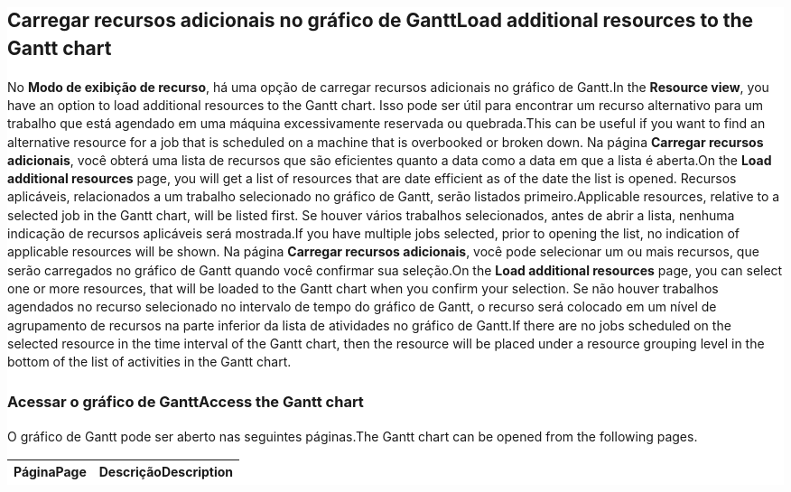 ## <a name="load-additional-resources-to-the-gantt-chart"></a><span data-ttu-id="f8a33-223">Carregar recursos adicionais no gráfico de Gantt</span><span class="sxs-lookup"><span data-stu-id="f8a33-223">Load additional resources to the Gantt chart</span></span>
<span data-ttu-id="f8a33-224">No **Modo de exibição de recurso**, há uma opção de carregar recursos adicionais no gráfico de Gantt.</span><span class="sxs-lookup"><span data-stu-id="f8a33-224">In the **Resource view**, you have an option to load additional resources to the Gantt chart.</span></span> <span data-ttu-id="f8a33-225">Isso pode ser útil para encontrar um recurso alternativo para um trabalho que está agendado em uma máquina excessivamente reservada ou quebrada.</span><span class="sxs-lookup"><span data-stu-id="f8a33-225">This can be useful if you want to find an alternative resource for a job that is scheduled on a machine that is overbooked or broken down.</span></span> <span data-ttu-id="f8a33-226">Na página **Carregar recursos adicionais**, você obterá uma lista de recursos que são eficientes quanto a data como a data em que a lista é aberta.</span><span class="sxs-lookup"><span data-stu-id="f8a33-226">On the **Load additional resources** page, you will get a list of resources that are date efficient as of the date the list is opened.</span></span> <span data-ttu-id="f8a33-227">Recursos aplicáveis, relacionados a um trabalho selecionado no gráfico de Gantt, serão listados primeiro.</span><span class="sxs-lookup"><span data-stu-id="f8a33-227">Applicable resources, relative to a selected job in the Gantt chart, will be listed first.</span></span> <span data-ttu-id="f8a33-228">Se houver vários trabalhos selecionados, antes de abrir a lista, nenhuma indicação de recursos aplicáveis será mostrada.</span><span class="sxs-lookup"><span data-stu-id="f8a33-228">If you have multiple jobs selected, prior to opening the list, no indication of applicable resources will be shown.</span></span> <span data-ttu-id="f8a33-229">Na página **Carregar recursos adicionais**, você pode selecionar um ou mais recursos, que serão carregados no gráfico de Gantt quando você confirmar sua seleção.</span><span class="sxs-lookup"><span data-stu-id="f8a33-229">On the **Load additional resources** page, you can select one or more resources, that will be loaded to the Gantt chart when you confirm your selection.</span></span> <span data-ttu-id="f8a33-230">Se não houver trabalhos agendados no recurso selecionado no intervalo de tempo do gráfico de Gantt, o recurso será colocado em um nível de agrupamento de recursos na parte inferior da lista de atividades no gráfico de Gantt.</span><span class="sxs-lookup"><span data-stu-id="f8a33-230">If there are no jobs scheduled on the selected resource in the time interval of the Gantt chart, then the resource will be placed under a resource grouping level in the bottom of the list of activities in the Gantt chart.</span></span>

### <a name="access-the-gantt-chart"></a><span data-ttu-id="f8a33-231">Acessar o gráfico de Gantt</span><span class="sxs-lookup"><span data-stu-id="f8a33-231">Access the Gantt chart</span></span>

<span data-ttu-id="f8a33-232">O gráfico de Gantt pode ser aberto nas seguintes páginas.</span><span class="sxs-lookup"><span data-stu-id="f8a33-232">The Gantt chart can be opened from the following pages.</span></span>

| <span data-ttu-id="f8a33-233">**Página**</span><span class="sxs-lookup"><span data-stu-id="f8a33-233">**Page**</span></span>                                                                                     | <span data-ttu-id="f8a33-234">**Descrição**</span><span class="sxs-lookup"><span data-stu-id="f8a33-234">**Description**</span></span>                                                                                                                                                                                                                                                                                                                                                                                                                                                                                             |
|----------------------------------------------------------------------------------------------|-------------------------------------------------------------------------------------------------------------------------------------------------------------------------------------------------------------------------------------------------------------------------------------------------------------------------------------------------------------------------------------------------------------------------------------------------------------------------------------------------------------|